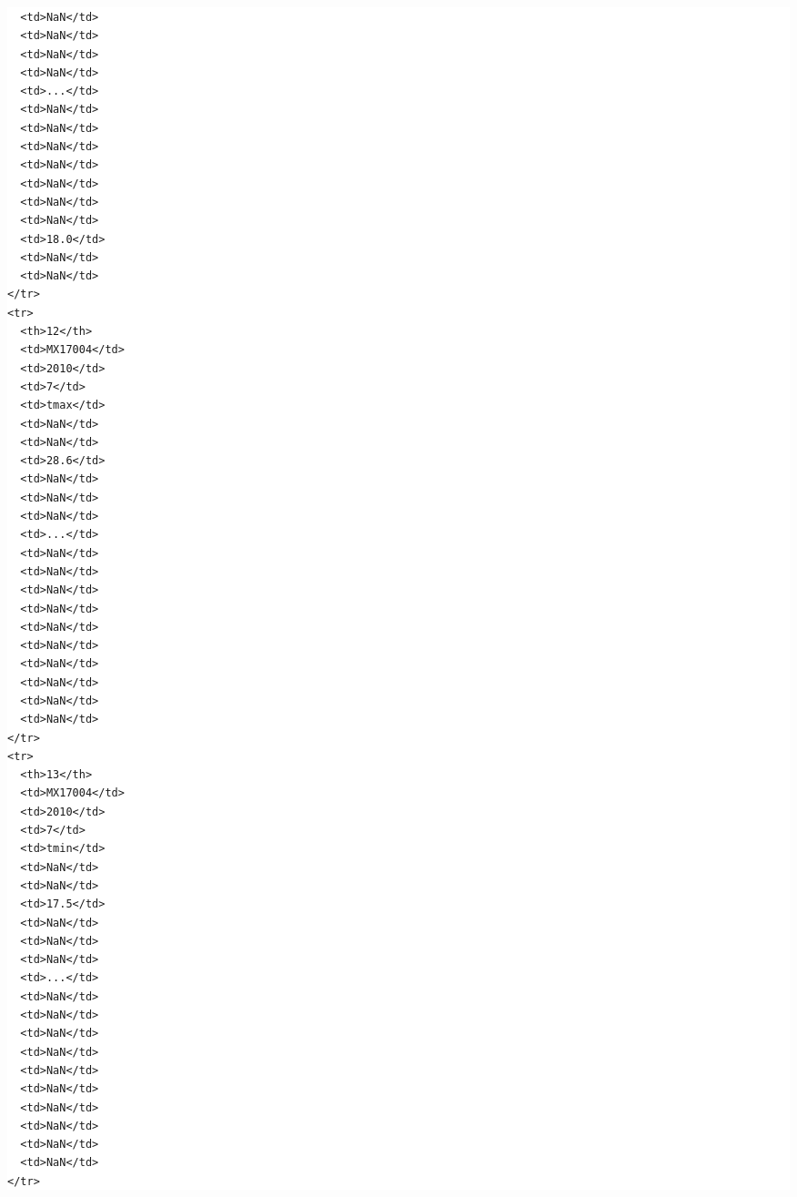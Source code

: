       <td>NaN</td>
      <td>NaN</td>
      <td>NaN</td>
      <td>NaN</td>
      <td>...</td>
      <td>NaN</td>
      <td>NaN</td>
      <td>NaN</td>
      <td>NaN</td>
      <td>NaN</td>
      <td>NaN</td>
      <td>NaN</td>
      <td>18.0</td>
      <td>NaN</td>
      <td>NaN</td>
    </tr>
    <tr>
      <th>12</th>
      <td>MX17004</td>
      <td>2010</td>
      <td>7</td>
      <td>tmax</td>
      <td>NaN</td>
      <td>NaN</td>
      <td>28.6</td>
      <td>NaN</td>
      <td>NaN</td>
      <td>NaN</td>
      <td>...</td>
      <td>NaN</td>
      <td>NaN</td>
      <td>NaN</td>
      <td>NaN</td>
      <td>NaN</td>
      <td>NaN</td>
      <td>NaN</td>
      <td>NaN</td>
      <td>NaN</td>
      <td>NaN</td>
    </tr>
    <tr>
      <th>13</th>
      <td>MX17004</td>
      <td>2010</td>
      <td>7</td>
      <td>tmin</td>
      <td>NaN</td>
      <td>NaN</td>
      <td>17.5</td>
      <td>NaN</td>
      <td>NaN</td>
      <td>NaN</td>
      <td>...</td>
      <td>NaN</td>
      <td>NaN</td>
      <td>NaN</td>
      <td>NaN</td>
      <td>NaN</td>
      <td>NaN</td>
      <td>NaN</td>
      <td>NaN</td>
      <td>NaN</td>
      <td>NaN</td>
    </tr>